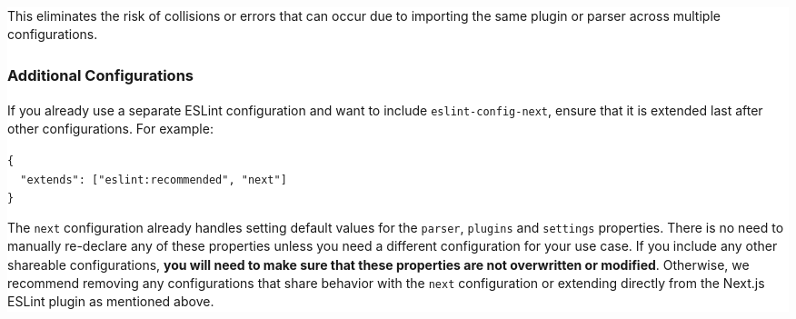 This eliminates the risk of collisions or errors that can occur due to importing the same plugin or parser across multiple configurations.

### Additional Configurations

If you already use a separate ESLint configuration and want to include `eslint-config-next`, ensure that it is extended last after other configurations. For example:

```
{
  "extends": ["eslint:recommended", "next"]
}
```

The `next` configuration already handles setting default values for the `parser`, `plugins` and `settings` properties. There is no need to manually re-declare any of these properties unless you need a different configuration for your use case. If you include any other shareable configurations, **you will need to make sure that these properties are not overwritten or modified**. Otherwise, we recommend removing any configurations that share behavior with the `next` configuration or extending directly from the Next.js ESLint plugin as mentioned above.
